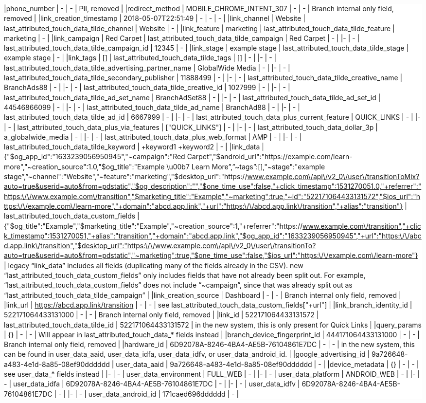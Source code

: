 |phone_number | - | - | PII, removed |
|redirect_method | MOBILE_CHROME_INTENT_307 | - | - | Branch internal only field, removed |
|link_creation_timestamp | 2018-05-07T22:51:49 | - | - | - |
|link_channel | Website | last_attributed_touch_data_tilde_channel | Website | - |
|link_feature | marketing | last_attributed_touch_data_tilde_feature | marketing | - |
|link_campaign | Red Carpet | last_attributed_touch_data_tilde_campaign | Red Carpet | - |
|- | - | last_attributed_touch_data_tilde_campaign_id | 12345 | - |
|link_stage | example stage | last_attributed_touch_data_tilde_stage | example stage | - |
|link_tags | [] | last_attributed_touch_data_tilde_tags | [] | - |
|- | - | last_attributed_touch_data_tilde_advertising_partner_name | GlobalWide Media | - |
|- | - | last_attributed_touch_data_tilde_secondary_publisher | 11888499 | - |
|- | - | last_attributed_touch_data_tilde_creative_name | BranchAds88 | - |
|- | - | last_attributed_touch_data_tilde_creative_id | 1027999 | - |
|- | - | last_attributed_touch_data_tilde_ad_set_name | BranchAdSet88 | - |
|- | - | last_attributed_touch_data_tilde_ad_set_id | 44546866099 | - |
|- | - | last_attributed_touch_data_tilde_ad_name | BranchAd88 | - |
|- | - | last_attributed_touch_data_tilde_ad_id | 6667999 | - |
|- | - | last_attributed_touch_data_plus_current_feature | QUICK_LINKS | - |
|- | - | last_attributed_touch_data_plus_via_features | ["QUICK_LINKS"] | - |
|- | - | last_attributed_touch_data_dollar_3p | a_globalwide_media | - |
|- | - | last_attributed_touch_data_plus_web_format | AMP | - |
|- | - | last_attributed_touch_data_tilde_keyword | +keyword1 +keyword2 | - |
|link_data | {"$og_app_id":"1633239056950945","~campaign":"Red Carpet","$android_url":"https:\/\/example.com\/learn-more","~creation_source":1.0,"$og_title":"Example \u00b7 Learn More”,”~tags”:[],"~stage":"example stage”,”~channel":"Website","~feature":"marketing","$desktop_url":"https:\/\/www.example.com\/api\/v2_0\/user\/transitionToMix?auto=true&userid=auto&from=pdstatic","$og_description":"","$one_time_use":false,"+click_timestamp":1531270051.0,"+referrer":"https:\/\/www.example.com\/transition","$marketing_title":"Example","~marketing":true,"~id":"522171064433131572","$ios_url":"https:\/\/example.com\/learn-more","+domain":"abcd.app.link","+url":"https:\/\/abcd.app.link\/transition","+alias":"transition"} | last_attributed_touch_data_custom_fields | {"$og_title":"Example","$marketing_title":"Example","~creation_source":1,"+referrer":"https:\/\/www.example.com\/transition","+click_timestamp":1531270051,"+alias":"transition","+domain":"abcd.app.link","$og_app_id":"1633239056950945","+url":"https:\/\/abcd.app.link\/transition","$desktop_url":"https:\/\/www.example.com\/api\/v2_0\/user\/transitionTo?auto=true&userid=auto&from=pdstatic","~marketing":true,"$one_time_use":false,"$ios_url":"https:\/\/example.com\/learn-more"} | legacy “link_data” includes all fields (duplicating many of the fields already in the CSV). new “last_attributed_touch_data_custom_fields” only includes fields that have not already been split out. For example, “last_attributed_touch_data_custom_fields” does not include “~campaign”, since that was already split out as “last_attributed_touch_data_tilde_campaign” |
|link_creation_source | Dashboard | - | - | Branch internal only field, removed |
|link_url | https://abcd.app.link/transition | - | - | see last_attributed_touch_data_custom_fields["+url"] |
|link_branch_identity_id | 522171064433131000 | - | - | Branch internal only field, removed |
|link_id | 522171064433131572 | last_attributed_touch_data_tilde_id | 522171064433131572 | in the new system, this is only present for Quick Links |
|query_params | {} | - | - | Will appear in last_attributed_touch_data_* fields instead |
|branch_device_fingerprint_id | 444171064433131000 | - | - | Branch internal only field, removed |
|hardware_id | 6D92078A-8246-4BA4-AE5B-76104861E7DC | - | - | in the new system, this can be found in user_data_aaid, user_data_idfa, user_data_idfv, or user_data_android_id.  |
|google_advertising_id | 9a726648-a483-4e1d-8a85-08ef90dddddd | user_data_aaid | 9a726648-a483-4e1d-8a85-08ef90dddddd | - |
|device_metadata | {} | - | - | see user_data_* fields instead |
|- | - | user_data_environment | FULL_WEB | - |
|- | - | user_data_platform | ANDROID_WEB | - |
|- | - | user_data_idfa | 6D92078A-8246-4BA4-AE5B-76104861E7DC | - |
|- | - | user_data_idfv | 6D92078A-8246-4BA4-AE5B-76104861E7DC | - |
|- | - | user_data_android_id | 171caed696dddddd | - |